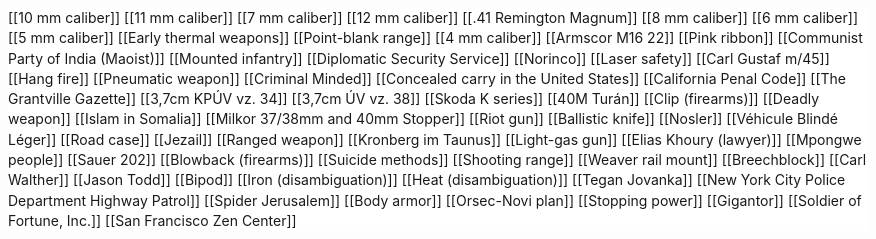 [[10 mm caliber]]
[[11 mm caliber]]
[[7 mm caliber]]
[[12 mm caliber]]
[[.41 Remington Magnum]]
[[8 mm caliber]]
[[6 mm caliber]]
[[5 mm caliber]]
[[Early thermal weapons]]
[[Point-blank range]]
[[4 mm caliber]]
[[Armscor M16 22]]
[[Pink ribbon]]
[[Communist Party of India (Maoist)]]
[[Mounted infantry]]
[[Diplomatic Security Service]]
[[Norinco]]
[[Laser safety]]
[[Carl Gustaf m/45]]
[[Hang fire]]
[[Pneumatic weapon]]
[[Criminal Minded]]
[[Concealed carry in the United States]]
[[California Penal Code]]
[[The Grantville Gazette]]
[[3,7cm KPÚV vz. 34]]
[[3,7cm ÚV vz. 38]]
[[Skoda K series]]
[[40M Turán]]
[[Clip (firearms)]]
[[Deadly weapon]]
[[Islam in Somalia]]
[[Milkor 37/38mm and 40mm Stopper]]
[[Riot gun]]
[[Ballistic knife]]
[[Nosler]]
[[Véhicule Blindé Léger]]
[[Road case]]
[[Jezail]]
[[Ranged weapon]]
[[Kronberg im Taunus]]
[[Light-gas gun]]
[[Elias Khoury (lawyer)]]
[[Mpongwe people]]
[[Sauer 202]]
[[Blowback (firearms)]]
[[Suicide methods]]
[[Shooting range]]
[[Weaver rail mount]]
[[Breechblock]]
[[Carl Walther]]
[[Jason Todd]]
[[Bipod]]
[[Iron (disambiguation)]]
[[Heat (disambiguation)]]
[[Tegan Jovanka]]
[[New York City Police Department Highway Patrol]]
[[Spider Jerusalem]]
[[Body armor]]
[[Orsec-Novi plan]]
[[Stopping power]]
[[Gigantor]]
[[Soldier of Fortune, Inc.]]
[[San Francisco Zen Center]]